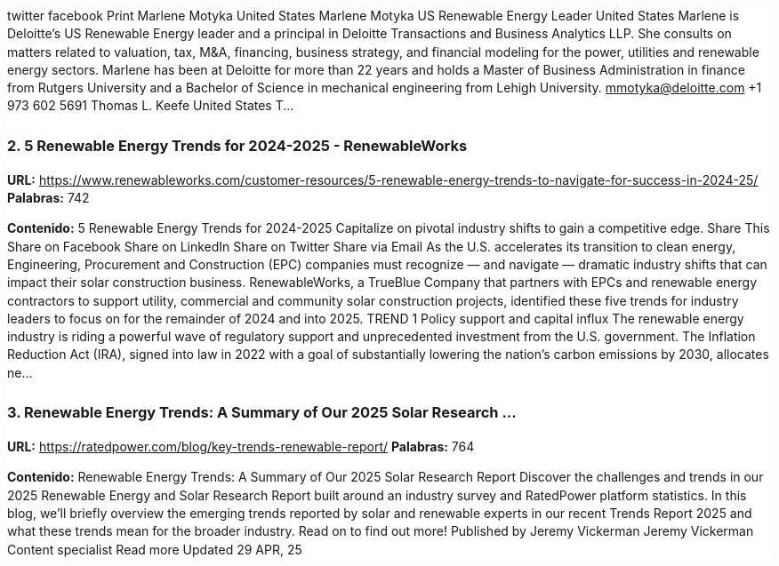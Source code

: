 twitter
facebook
Print
Marlene Motyka
United States
Marlene Motyka
US Renewable Energy Leader
United States
Marlene is Deloitte’s US Renewable Energy leader and a principal in Deloitte Transactions and Business Analytics LLP. She consults on matters related to valuation, tax, M&A, financing, business strategy, and financial modeling for the power, utilities and renewable energy sectors. Marlene has been at Deloitte for more than 22 years and holds a Master of Business Administration in finance from Rutgers University and a Bachelor of Science in mechanical engineering from Lehigh University.
mmotyka@deloitte.com
+1 973 602 5691
Thomas L. Keefe
United States
T...

### 2. 5 Renewable Energy Trends for 2024-2025 - RenewableWorks
**URL:** https://www.renewableworks.com/customer-resources/5-renewable-energy-trends-to-navigate-for-success-in-2024-25/
**Palabras:** 742

**Contenido:**
5 Renewable Energy Trends for 2024-2025
Capitalize on pivotal industry shifts to gain a competitive edge.
Share This
Share on Facebook
Share on LinkedIn
Share on Twitter
Share via Email
As the U.S. accelerates its transition to clean energy, Engineering, Procurement and Construction (EPC) companies must recognize — and navigate — dramatic industry shifts that can impact their solar construction business.
RenewableWorks, a TrueBlue Company that partners with EPCs and renewable energy contractors to support utility, commercial and community solar construction projects, identified these five trends for industry leaders to focus on for the remainder of 2024 and into 2025.
TREND 1
Policy support and capital influx
The renewable energy industry is riding a powerful wave of regulatory support and unprecedented investment from the U.S. government. The Inflation Reduction Act (IRA), signed into law in 2022 with a goal of substantially lowering the nation’s carbon emissions by 2030, allocates ne...

### 3. Renewable Energy Trends: A Summary of Our 2025 Solar Research ...
**URL:** https://ratedpower.com/blog/key-trends-renewable-report/
**Palabras:** 764

**Contenido:**
Renewable Energy Trends: A Summary of Our 2025 Solar Research Report
Discover the challenges and trends in our 2025 Renewable Energy and Solar Research Report built around an industry survey and RatedPower platform statistics.
In this blog, we’ll briefly overview the emerging trends reported by solar and renewable experts in our recent
Trends Report 2025
and what these trends mean for the broader industry. Read on to find out more!
Published by
Jeremy Vickerman
Jeremy Vickerman
Content specialist
Read more
Updated 29 APR, 25